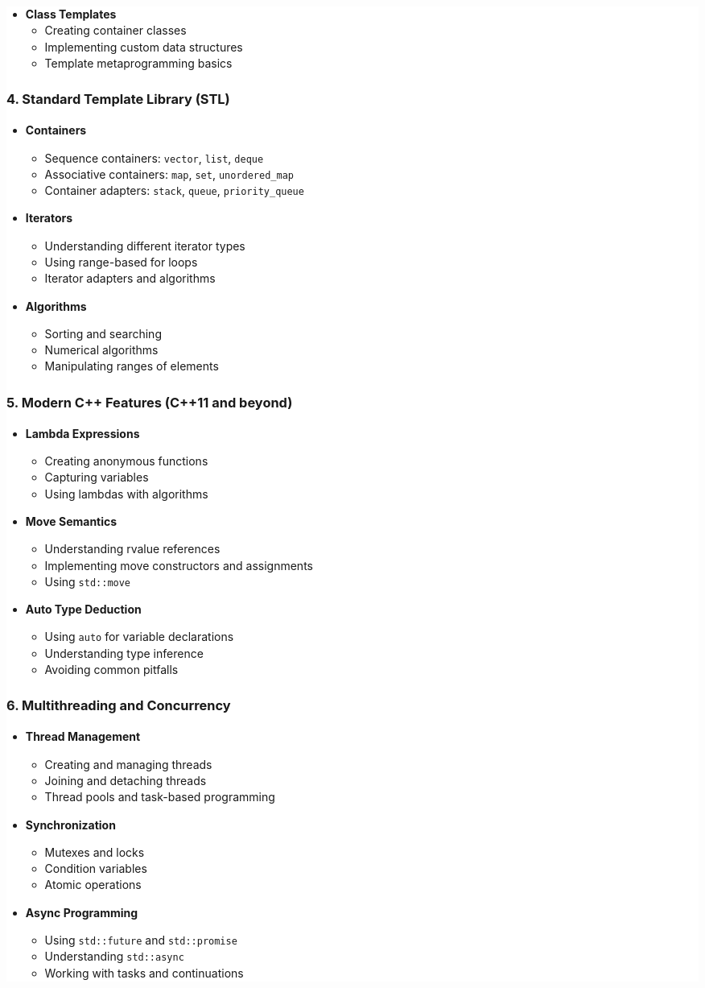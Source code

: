 - **Class Templates**
  - Creating container classes
  - Implementing custom data structures
  - Template metaprogramming basics

### 4. Standard Template Library (STL)

- **Containers**
  - Sequence containers: `vector`, `list`, `deque`
  - Associative containers: `map`, `set`, `unordered_map`
  - Container adapters: `stack`, `queue`, `priority_queue`

- **Iterators**
  - Understanding different iterator types
  - Using range-based for loops
  - Iterator adapters and algorithms

- **Algorithms**
  - Sorting and searching
  - Numerical algorithms
  - Manipulating ranges of elements

### 5. Modern C++ Features (C++11 and beyond)

- **Lambda Expressions**
  - Creating anonymous functions
  - Capturing variables
  - Using lambdas with algorithms

- **Move Semantics**
  - Understanding rvalue references
  - Implementing move constructors and assignments
  - Using `std::move`

- **Auto Type Deduction**
  - Using `auto` for variable declarations
  - Understanding type inference
  - Avoiding common pitfalls

### 6. Multithreading and Concurrency

- **Thread Management**
  - Creating and managing threads
  - Joining and detaching threads
  - Thread pools and task-based programming

- **Synchronization**
  - Mutexes and locks
  - Condition variables
  - Atomic operations

- **Async Programming**
  - Using `std::future` and `std::promise`
  - Understanding `std::async`
  - Working with tasks and continuations
